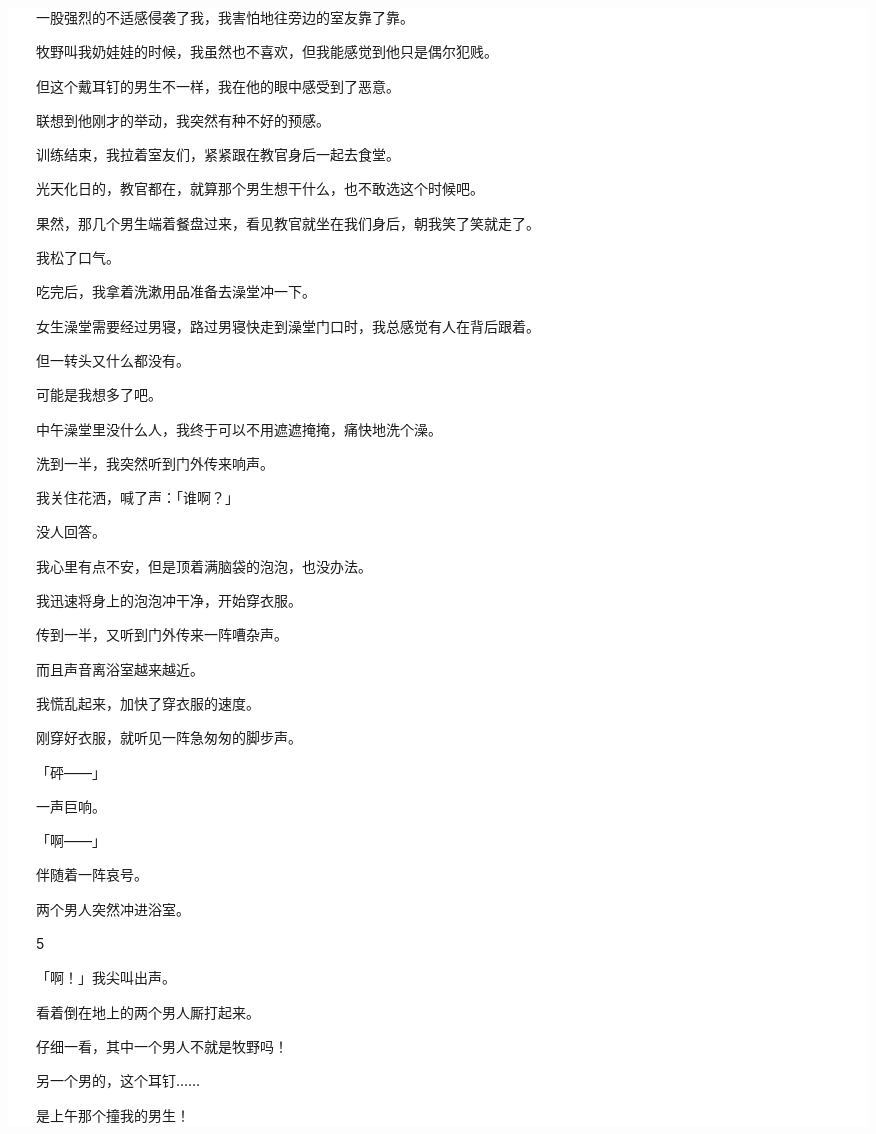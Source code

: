&emsp;&emsp;一股强烈的不适感侵袭了我，我害怕地往旁边的室友靠了靠。  
  
&emsp;&emsp;牧野叫我奶娃娃的时候，我虽然也不喜欢，但我能感觉到他只是偶尔犯贱。  
  
&emsp;&emsp;但这个戴耳钉的男生不一样，我在他的眼中感受到了恶意。  
  
&emsp;&emsp;联想到他刚才的举动，我突然有种不好的预感。  
  
&emsp;&emsp;训练结束，我拉着室友们，紧紧跟在教官身后一起去食堂。  
  
&emsp;&emsp;光天化日的，教官都在，就算那个男生想干什么，也不敢选这个时候吧。  
  
&emsp;&emsp;果然，那几个男生端着餐盘过来，看见教官就坐在我们身后，朝我笑了笑就走了。  
  
&emsp;&emsp;我松了口气。  
  
&emsp;&emsp;吃完后，我拿着洗漱用品准备去澡堂冲一下。  
  
&emsp;&emsp;女生澡堂需要经过男寝，路过男寝快走到澡堂门口时，我总感觉有人在背后跟着。  
  
&emsp;&emsp;但一转头又什么都没有。  
  
&emsp;&emsp;可能是我想多了吧。  
  
&emsp;&emsp;中午澡堂里没什么人，我终于可以不用遮遮掩掩，痛快地洗个澡。  
  
&emsp;&emsp;洗到一半，我突然听到门外传来响声。  
  
&emsp;&emsp;我关住花洒，喊了声：「谁啊？」  
  
&emsp;&emsp;没人回答。  
  
&emsp;&emsp;我心里有点不安，但是顶着满脑袋的泡泡，也没办法。  
  
&emsp;&emsp;我迅速将身上的泡泡冲干净，开始穿衣服。  
  
&emsp;&emsp;传到一半，又听到门外传来一阵嘈杂声。  
  
&emsp;&emsp;而且声音离浴室越来越近。  
  
&emsp;&emsp;我慌乱起来，加快了穿衣服的速度。  
  
&emsp;&emsp;刚穿好衣服，就听见一阵急匆匆的脚步声。  
  
&emsp;&emsp;「砰——」  
  
&emsp;&emsp;一声巨响。  
  
&emsp;&emsp;「啊——」  
  
&emsp;&emsp;伴随着一阵哀号。  
  
&emsp;&emsp;两个男人突然冲进浴室。  
  
&emsp;&emsp;5  
  
&emsp;&emsp;「啊！」我尖叫出声。  
  
&emsp;&emsp;看着倒在地上的两个男人厮打起来。  
  
&emsp;&emsp;仔细一看，其中一个男人不就是牧野吗！  
  
&emsp;&emsp;另一个男的，这个耳钉……  
  
&emsp;&emsp;是上午那个撞我的男生！  
  